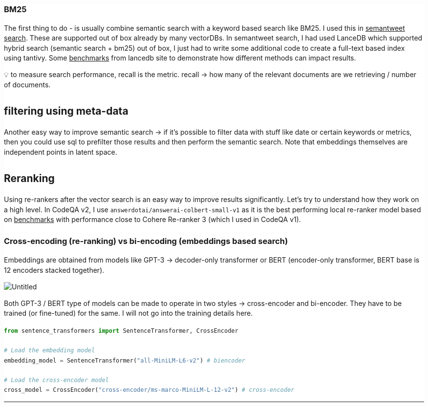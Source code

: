 ### BM25

The first thing to do - is usually combine semantic search with a keyword based search like BM25. I used this in [semantweet search](https://github.com/sankalp1999/semantweet-search). These are supported out of box already by many vectorDBs. In semantweet search, I had used LanceDB which supported hybrid search (semantic search + bm25) out of box, I just had to write some additional code to create a full-text based index using tantivy. Some [benchmarks](https://lancedb.github.io/lancedb/hybrid_search/eval/) from lancedb site to demonstrate how different methods can impact results.

<aside>
💡 to measure search performance, recall is the metric.
recall → how many of the relevant documents are we retrieving / number of documents.

</aside>

## filtering using meta-data

Another easy way to improve semantic search → if it’s possible to filter data with stuff like date or certain keywords or metrics, then you could use sql to prefilter those results and then perform the semantic search. Note that embeddings themselves are independent points in latent space. 

## Reranking

Using re-rankers after the vector search is an easy way to improve results significantly. Let’s try to understand how they work on a high level. In CodeQA v2, I use `answerdotai/answerai-colbert-small-v1` as it is the best performing local re-ranker model based on [benchmarks](https://blog.lancedb.com/hybrid-search-and-reranking-report/) with performance close to Cohere Re-ranker 3 (which I used in CodeQA v1).



### Cross-encoding (re-ranking) vs bi-encoding (embeddings based search)

Embeddings are obtained from models like GPT-3 → decoder-only transformer 
or BERT (encoder-only transformer, BERT base is 12 encoders stacked together). 

![Untitled](Learnings%20from%20codeQA%20-%20Part%202%20ed70346f75364e0583a9173d7ea7dcf1/Untitled%201.png)

Both GPT-3 / BERT type of models can be made to operate in two styles → cross-encoder and bi-encoder. They have to be trained (or fine-tuned) for the same. I will not go into the training details here.

```python
from sentence_transformers import SentenceTransformer, CrossEncoder

# Load the embedding model
embedding_model = SentenceTransformer("all-MiniLM-L6-v2") # biencoder

# Load the cross-encoder model
cross_model = CrossEncoder("cross-encoder/ms-marco-MiniLM-L-12-v2") # cross-encoder
```

---
